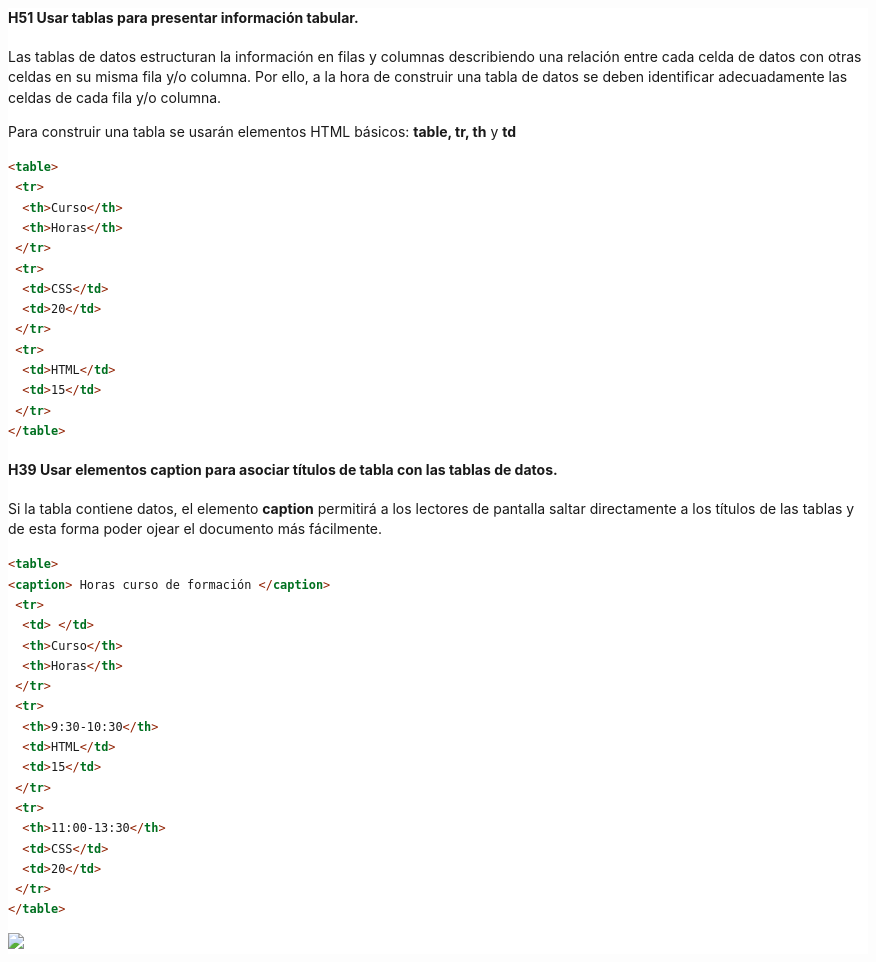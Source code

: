 #### H51 Usar tablas para presentar información tabular.

Las tablas de datos estructuran la información en filas y columnas describiendo una relación entre cada celda de datos con otras celdas en su misma fila y/o columna. Por ello, a la hora de construir una tabla de datos se deben identificar adecuadamente las celdas de cada fila y/o columna.

Para construir una tabla se usarán elementos HTML básicos: **table, tr, th** y **td**

```html
<table>
 <tr>
  <th>Curso</th>
  <th>Horas</th>
 </tr>
 <tr>
  <td>CSS</td>
  <td>20</td>
 </tr>
 <tr>
  <td>HTML</td>
  <td>15</td>
 </tr>
</table>
```

#### H39 Usar elementos caption para asociar títulos de tabla con las tablas de datos.

Si la tabla contiene datos, el elemento **caption** permitirá a los lectores de pantalla saltar directamente a los títulos de las tablas y de esta forma poder ojear el documento más fácilmente.

```html
<table>
<caption> Horas curso de formación </caption>
 <tr>
  <td> </td>
  <th>Curso</th>
  <th>Horas</th>
 </tr>
 <tr>
  <th>9:30-10:30</th>
  <td>HTML</td>
  <td>15</td>
 </tr>
 <tr>
  <th>11:00-13:30</th>
  <td>CSS</td>
  <td>20</td>
 </tr>
</table>
```

![](media/b64a5aa7805b9b3d85ed3bbc87dbbec4.png)
